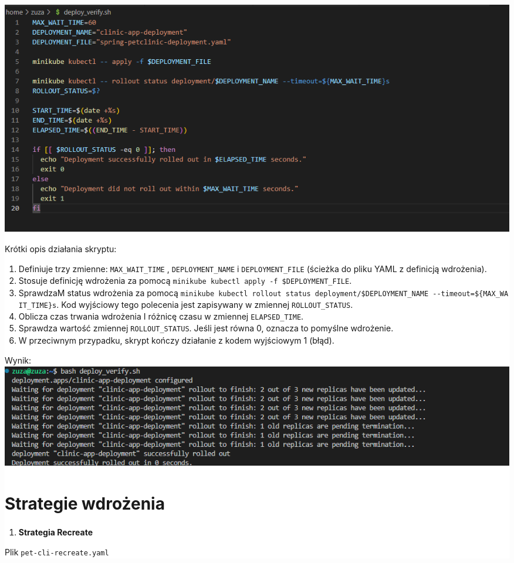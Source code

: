![](ss/26.png)

Krótki opis działania skryptu:

1.  Definiuje trzy zmienne: `MAX_WAIT_TIME` , `DEPLOYMENT_NAME`  i `DEPLOYMENT_FILE` (ścieżka do pliku YAML z definicją wdrożenia).
2.  Stosuje definicję wdrożenia za pomocą `minikube kubectl apply -f $DEPLOYMENT_FILE`.
3.  SprawdzaM status wdrożenia za pomocą `minikube kubectl rollout status deployment/$DEPLOYMENT_NAME --timeout=${MAX_WAIT_TIME}s`. Kod wyjściowy tego polecenia jest zapisywany w zmiennej `ROLLOUT_STATUS`.
4.  Oblicza czas trwania wdrożenia I  różnicę czasu w zmiennej `ELAPSED_TIME`.
5.  Sprawdza wartość zmiennej `ROLLOUT_STATUS`. Jeśli jest równa 0, oznacza to pomyślne wdrożenie.
6.  W przeciwnym przypadku, skrypt kończy działanie z kodem wyjściowym 1 (błąd).

Wynik:
![](ss/25.png)


# Strategie wdrożenia

1.  **Strategia Recreate**

Plik ``pet-cli-recreate.yaml`` 

